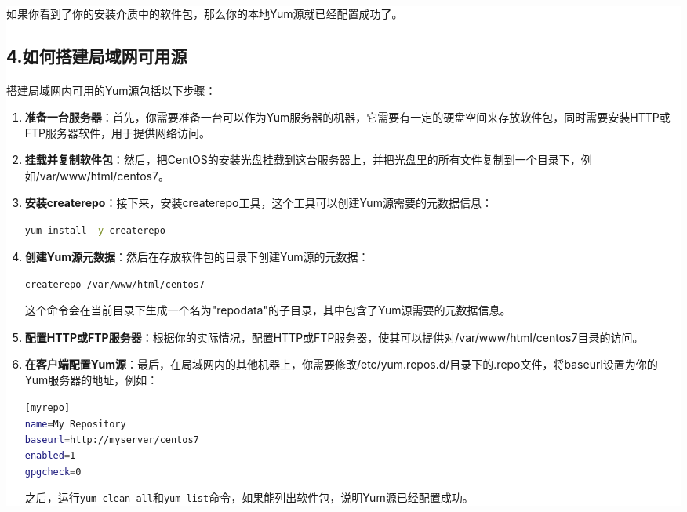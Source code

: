 如果你看到了你的安装介质中的软件包，那么你的本地Yum源就已经配置成功了。

## 4.如何搭建局域网可用源

搭建局域网内可用的Yum源包括以下步骤：

1. **准备一台服务器**：首先，你需要准备一台可以作为Yum服务器的机器，它需要有一定的硬盘空间来存放软件包，同时需要安装HTTP或FTP服务器软件，用于提供网络访问。

2. **挂载并复制软件包**：然后，把CentOS的安装光盘挂载到这台服务器上，并把光盘里的所有文件复制到一个目录下，例如/var/www/html/centos7。

3. **安装createrepo**：接下来，安装createrepo工具，这个工具可以创建Yum源需要的元数据信息：

   ```bash
   yum install -y createrepo
   ```

4. **创建Yum源元数据**：然后在存放软件包的目录下创建Yum源的元数据：

   ```bash
   createrepo /var/www/html/centos7
   ```

   这个命令会在当前目录下生成一个名为"repodata"的子目录，其中包含了Yum源需要的元数据信息。

5. **配置HTTP或FTP服务器**：根据你的实际情况，配置HTTP或FTP服务器，使其可以提供对/var/www/html/centos7目录的访问。

6. **在客户端配置Yum源**：最后，在局域网内的其他机器上，你需要修改/etc/yum.repos.d/目录下的.repo文件，将baseurl设置为你的Yum服务器的地址，例如：

   ```bash
   [myrepo]
   name=My Repository
   baseurl=http://myserver/centos7
   enabled=1
   gpgcheck=0
   ```

   之后，运行`yum clean all`和`yum list`命令，如果能列出软件包，说明Yum源已经配置成功。